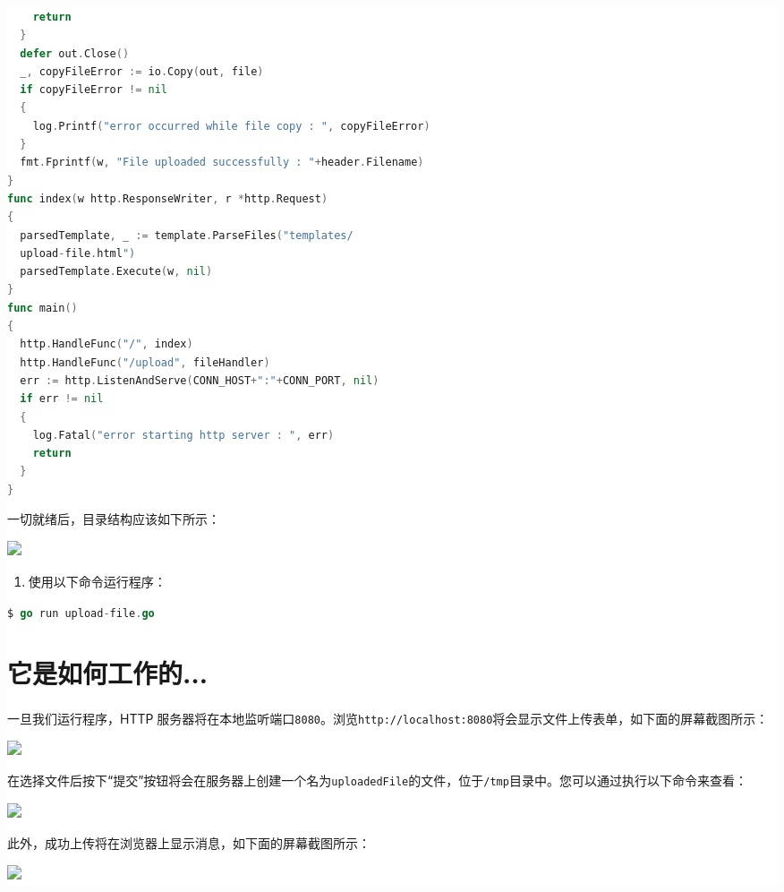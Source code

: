 ```go
    return
  }
  defer out.Close()
  _, copyFileError := io.Copy(out, file)
  if copyFileError != nil 
  {
    log.Printf("error occurred while file copy : ", copyFileError)
  }
  fmt.Fprintf(w, "File uploaded successfully : "+header.Filename)
}
func index(w http.ResponseWriter, r *http.Request) 
{
  parsedTemplate, _ := template.ParseFiles("templates/
  upload-file.html")
  parsedTemplate.Execute(w, nil)
}
func main() 
{
  http.HandleFunc("/", index)
  http.HandleFunc("/upload", fileHandler)
  err := http.ListenAndServe(CONN_HOST+":"+CONN_PORT, nil)
  if err != nil 
  {
    log.Fatal("error starting http server : ", err)
    return
  }
}
```

一切就绪后，目录结构应该如下所示：

![](https://github.com/OpenDocCN/freelearn-golang-zh/raw/master/docs/go-webdev-cb/img/670f25ff-f46e-4aec-b0b4-c150b76ba734.png)

1.  使用以下命令运行程序：

```go
$ go run upload-file.go
```

# 它是如何工作的…

一旦我们运行程序，HTTP 服务器将在本地监听端口`8080`。浏览`http://localhost:8080`将会显示文件上传表单，如下面的屏幕截图所示：

![](https://github.com/OpenDocCN/freelearn-golang-zh/raw/master/docs/go-webdev-cb/img/db929449-393f-4fa5-92ff-368b6c2f5de0.png)

在选择文件后按下“提交”按钮将会在服务器上创建一个名为`uploadedFile`的文件，位于`/tmp`目录中。您可以通过执行以下命令来查看：

**![](https://github.com/OpenDocCN/freelearn-golang-zh/raw/master/docs/go-webdev-cb/img/438fac80-0552-4137-b28f-d6efe696fbfe.png)**

此外，成功上传将在浏览器上显示消息，如下面的屏幕截图所示：

![](https://github.com/OpenDocCN/freelearn-golang-zh/raw/master/docs/go-webdev-cb/img/d430fc2d-02ab-4941-86c2-52dccd992090.png)
